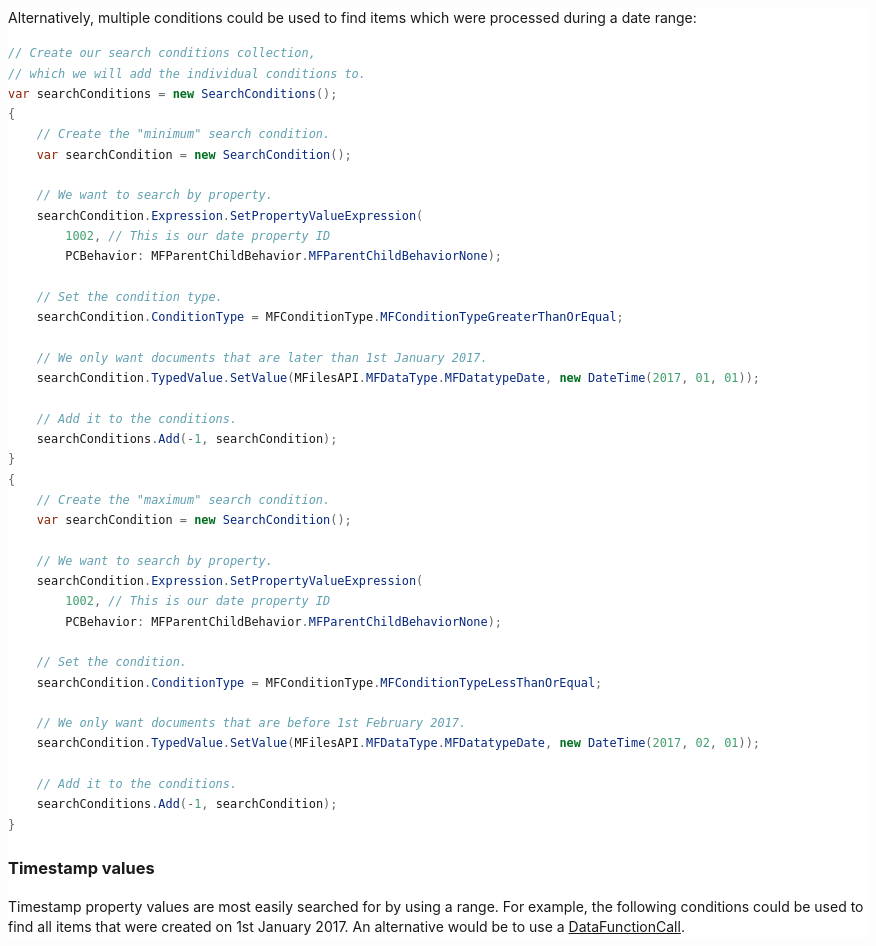 Alternatively, multiple conditions could be used to find items which were processed during a date range:

```csharp
// Create our search conditions collection,
// which we will add the individual conditions to.
var searchConditions = new SearchConditions();
{
	// Create the "minimum" search condition.
	var searchCondition = new SearchCondition();

	// We want to search by property.
	searchCondition.Expression.SetPropertyValueExpression(
		1002, // This is our date property ID
		PCBehavior: MFParentChildBehavior.MFParentChildBehaviorNone);

	// Set the condition type.
	searchCondition.ConditionType = MFConditionType.MFConditionTypeGreaterThanOrEqual;

	// We only want documents that are later than 1st January 2017.
	searchCondition.TypedValue.SetValue(MFilesAPI.MFDataType.MFDatatypeDate, new DateTime(2017, 01, 01));

	// Add it to the conditions.
	searchConditions.Add(-1, searchCondition);
}
{
	// Create the "maximum" search condition.
	var searchCondition = new SearchCondition();

	// We want to search by property.
	searchCondition.Expression.SetPropertyValueExpression(
		1002, // This is our date property ID
		PCBehavior: MFParentChildBehavior.MFParentChildBehaviorNone);

	// Set the condition.
	searchCondition.ConditionType = MFConditionType.MFConditionTypeLessThanOrEqual;

	// We only want documents that are before 1st February 2017.
	searchCondition.TypedValue.SetValue(MFilesAPI.MFDataType.MFDatatypeDate, new DateTime(2017, 02, 01));

	// Add it to the conditions.
	searchConditions.Add(-1, searchCondition);
}
```

### Timestamp values

Timestamp property values are most easily searched for by using a range.  For example, the following conditions could be used to find all items that were created on 1st January 2017.  An alternative would be to use a [DataFunctionCall](../DataFunctionCall).
